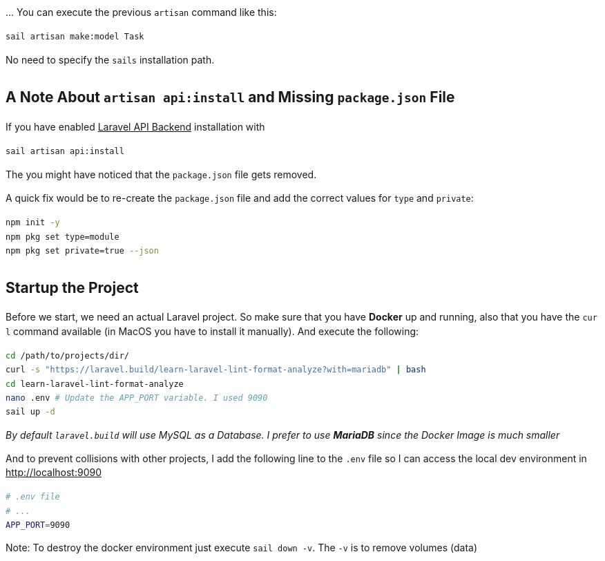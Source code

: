 ... You can execute the previous `artisan` command like this:

```bash
sail artisan make:model Task
```

No need to specify the `sails` installation path.

## A Note About `artisan api:install` and Missing `package.json` File

If you have enabled [Laravel API Backend](https://laravel.com/docs/#laravel-the-api-backend) installation with

```bash
sail artisan api:install
```

The you might have noticed that the `package.json` file gets removed.

A quick fix would be to re-create the `package.json` file and add the correct values for `type` and `private`:

```bash
npm init -y
npm pkg set type=module
npm pkg set private=true --json
```

## Startup the Project

Before we start, we need an actual Laravel project. So make sure that you have **Docker** up and running, also that you have the `curl` command available (in MacOS you have to install it manually). And execute the following:

```bash
cd /path/to/projects/dir/
curl -s "https://laravel.build/learn-laravel-lint-format-analyze?with=mariadb" | bash
cd learn-laravel-lint-format-analyze
nano .env # Update the APP_PORT variable. I used 9090
sail up -d
```

_By default `laravel.build` will use MySQL as a Database. I prefer to use **MariaDB** since the Docker Image is much smaller_

And to prevent collisions with other projects, I add the following line to the `.env` file so I can access the local dev environment in <http://localhost:9090>

```bash
# .env file
# ...
APP_PORT=9090
```

Note: To destroy the docker environment just execute `sail down -v`. The `-v` is to remove volumes (data)
